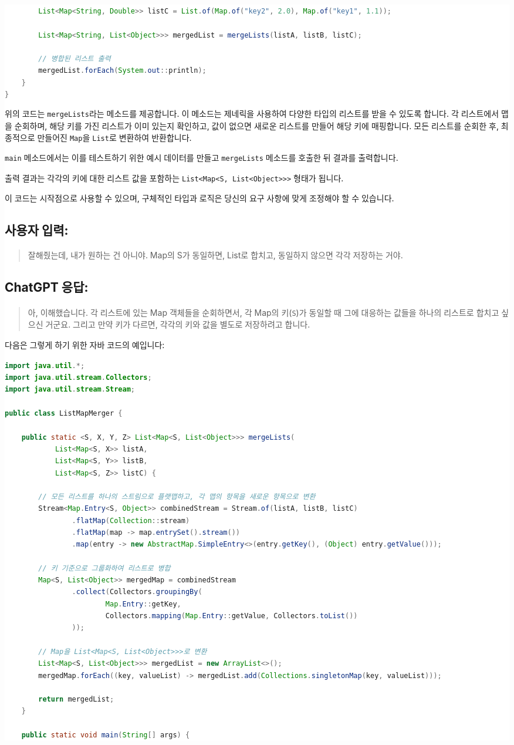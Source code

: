 ```java
        List<Map<String, Double>> listC = List.of(Map.of("key2", 2.0), Map.of("key1", 1.1));

        List<Map<String, List<Object>>> mergedList = mergeLists(listA, listB, listC);

        // 병합된 리스트 출력
        mergedList.forEach(System.out::println);
    }
}
```

위의 코드는 `mergeLists`라는 메소드를 제공합니다. 이 메소드는 제네릭을 사용하여 다양한 타입의 리스트를 받을 수 있도록 합니다. 각 리스트에서 맵을 순회하며, 해당 키를 가진 리스트가 이미 있는지 확인하고, 값이 없으면 새로운 리스트를 만들어 해당 키에 매핑합니다. 모든 리스트를 순회한 후, 최종적으로 만들어진 `Map`을 `List`로 변환하여 반환합니다.

`main` 메소드에서는 이를 테스트하기 위한 예시 데이터를 만들고 `mergeLists` 메소드를 호출한 뒤 결과를 출력합니다. 

출력 결과는 각각의 키에 대한 리스트 값을 포함하는 `List<Map<S, List<Object>>>` 형태가 됩니다. 

이 코드는 시작점으로 사용할 수 있으며, 구체적인 타입과 로직은 당신의 요구 사항에 맞게 조정해야 할 수 있습니다.

## 사용자 입력:
> 잘해줬는데, 내가 원하는 건 아니야. Map의 S가 동일하면, List로 합치고, 동일하지 않으면 각각 저장하는 거야.

## ChatGPT 응답:
> 아, 이해했습니다. 각 리스트에 있는 Map 객체들을 순회하면서, 각 Map의 키(`S`)가 동일할 때 그에 대응하는 값들을 하나의 리스트로 합치고 싶으신 거군요. 그리고 만약 키가 다르면, 각각의 키와 값을 별도로 저장하려고 합니다.

다음은 그렇게 하기 위한 자바 코드의 예입니다:

```java
import java.util.*;
import java.util.stream.Collectors;
import java.util.stream.Stream;

public class ListMapMerger {

    public static <S, X, Y, Z> List<Map<S, List<Object>>> mergeLists(
            List<Map<S, X>> listA,
            List<Map<S, Y>> listB,
            List<Map<S, Z>> listC) {

        // 모든 리스트를 하나의 스트림으로 플랫맵하고, 각 맵의 항목을 새로운 항목으로 변환
        Stream<Map.Entry<S, Object>> combinedStream = Stream.of(listA, listB, listC)
                .flatMap(Collection::stream)
                .flatMap(map -> map.entrySet().stream())
                .map(entry -> new AbstractMap.SimpleEntry<>(entry.getKey(), (Object) entry.getValue()));

        // 키 기준으로 그룹화하여 리스트로 병합
        Map<S, List<Object>> mergedMap = combinedStream
                .collect(Collectors.groupingBy(
                        Map.Entry::getKey,
                        Collectors.mapping(Map.Entry::getValue, Collectors.toList())
                ));

        // Map을 List<Map<S, List<Object>>>로 변환
        List<Map<S, List<Object>>> mergedList = new ArrayList<>();
        mergedMap.forEach((key, valueList) -> mergedList.add(Collections.singletonMap(key, valueList)));

        return mergedList;
    }

    public static void main(String[] args) {
```